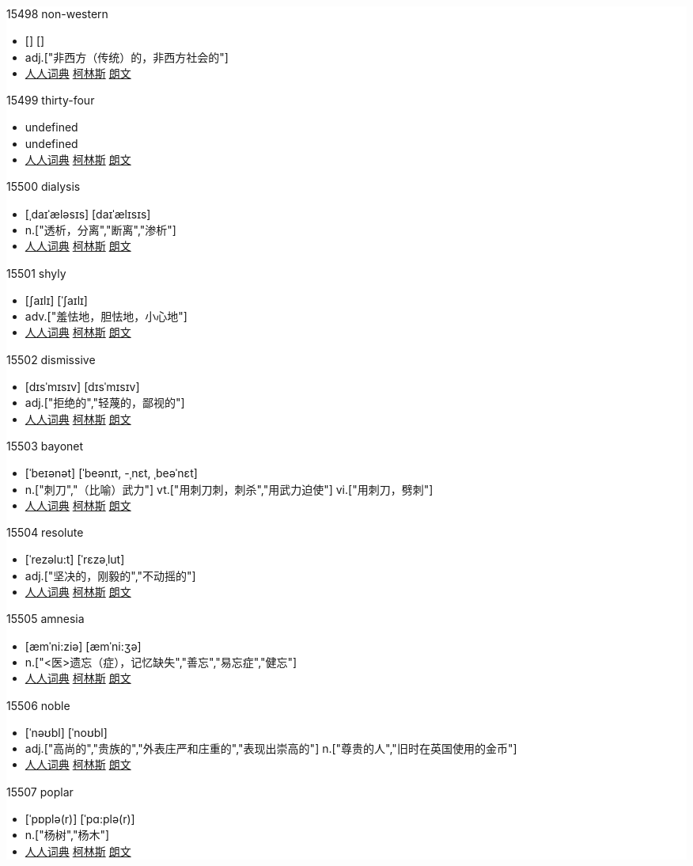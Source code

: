 15498 non-western 
- []  [] 
- adj.["非西方（传统）的，非西方社会的"]   
- [人人词典](https://www.91dict.com/words?w=non-western) [柯林斯](https://www.collinsdictionary.com/zh/dictionary/english/non-western) [朗文](https://www.ldoceonline.com/dictionary/non-western) 

15499 thirty-four 
- undefined 
- undefined 
- [人人词典](https://www.91dict.com/words?w=thirty-four) [柯林斯](https://www.collinsdictionary.com/zh/dictionary/english/thirty-four) [朗文](https://www.ldoceonline.com/dictionary/thirty-four) 

15500 dialysis 
- [ˌdaɪˈæləsɪs]  [daɪˈælɪsɪs] 
- n.["透析，分离","断离","渗析"]   
- [人人词典](https://www.91dict.com/words?w=dialysis) [柯林斯](https://www.collinsdictionary.com/zh/dictionary/english/dialysis) [朗文](https://www.ldoceonline.com/dictionary/dialysis) 

15501 shyly 
- [ʃaɪlɪ]  [ˈʃaɪlɪ] 
- adv.["羞怯地，胆怯地，小心地"]   
- [人人词典](https://www.91dict.com/words?w=shyly) [柯林斯](https://www.collinsdictionary.com/zh/dictionary/english/shyly) [朗文](https://www.ldoceonline.com/dictionary/shyly) 

15502 dismissive 
- [dɪsˈmɪsɪv]  [dɪsˈmɪsɪv] 
- adj.["拒绝的","轻蔑的，鄙视的"]   
- [人人词典](https://www.91dict.com/words?w=dismissive) [柯林斯](https://www.collinsdictionary.com/zh/dictionary/english/dismissive) [朗文](https://www.ldoceonline.com/dictionary/dismissive) 

15503 bayonet 
- [ˈbeɪənət]  [ˈbeənɪt, -ˌnɛt, ˌbeəˈnɛt] 
- n.["刺刀","（比喻）武力"]  vt.["用刺刀刺，刺杀","用武力迫使"]  vi.["用刺刀，劈刺"]   
- [人人词典](https://www.91dict.com/words?w=bayonet) [柯林斯](https://www.collinsdictionary.com/zh/dictionary/english/bayonet) [朗文](https://www.ldoceonline.com/dictionary/bayonet) 

15504 resolute 
- [ˈrezəlu:t]  [ˈrɛzəˌlut] 
- adj.["坚决的，刚毅的","不动摇的"]   
- [人人词典](https://www.91dict.com/words?w=resolute) [柯林斯](https://www.collinsdictionary.com/zh/dictionary/english/resolute) [朗文](https://www.ldoceonline.com/dictionary/resolute) 

15505 amnesia 
- [æmˈni:ziə]  [æmˈni:ʒə] 
- n.["<医>遗忘（症），记忆缺失","善忘","易忘症","健忘"]   
- [人人词典](https://www.91dict.com/words?w=amnesia) [柯林斯](https://www.collinsdictionary.com/zh/dictionary/english/amnesia) [朗文](https://www.ldoceonline.com/dictionary/amnesia) 

15506 noble 
- [ˈnəʊbl]  [ˈnoʊbl] 
- adj.["高尚的","贵族的","外表庄严和庄重的","表现出崇高的"]  n.["尊贵的人","旧时在英国使用的金币"]   
- [人人词典](https://www.91dict.com/words?w=noble) [柯林斯](https://www.collinsdictionary.com/zh/dictionary/english/noble) [朗文](https://www.ldoceonline.com/dictionary/noble) 

15507 poplar 
- [ˈpɒplə(r)]  [ˈpɑ:plə(r)] 
- n.["杨树","杨木"]   
- [人人词典](https://www.91dict.com/words?w=poplar) [柯林斯](https://www.collinsdictionary.com/zh/dictionary/english/poplar) [朗文](https://www.ldoceonline.com/dictionary/poplar) 
